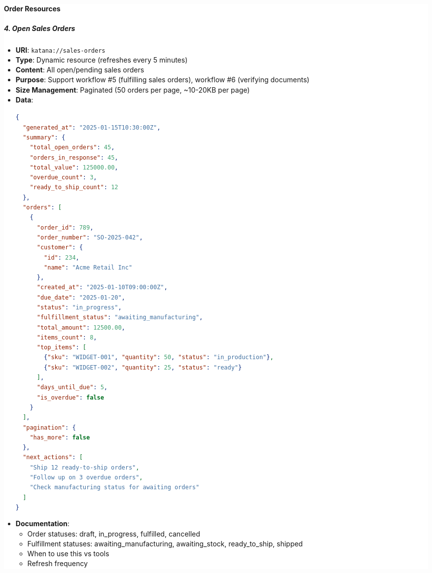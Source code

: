 #### Order Resources

##### 4. Open Sales Orders

- **URI**: `katana://sales-orders`
- **Type**: Dynamic resource (refreshes every 5 minutes)
- **Content**: All open/pending sales orders
- **Purpose**: Support workflow #5 (fulfilling sales orders), workflow #6 (verifying
  documents)
- **Size Management**: Paginated (50 orders per page, ~10-20KB per page)
- **Data**:
  ```json
  {
    "generated_at": "2025-01-15T10:30:00Z",
    "summary": {
      "total_open_orders": 45,
      "orders_in_response": 45,
      "total_value": 125000.00,
      "overdue_count": 3,
      "ready_to_ship_count": 12
    },
    "orders": [
      {
        "order_id": 789,
        "order_number": "SO-2025-042",
        "customer": {
          "id": 234,
          "name": "Acme Retail Inc"
        },
        "created_at": "2025-01-10T09:00:00Z",
        "due_date": "2025-01-20",
        "status": "in_progress",
        "fulfillment_status": "awaiting_manufacturing",
        "total_amount": 12500.00,
        "items_count": 8,
        "top_items": [
          {"sku": "WIDGET-001", "quantity": 50, "status": "in_production"},
          {"sku": "WIDGET-002", "quantity": 25, "status": "ready"}
        ],
        "days_until_due": 5,
        "is_overdue": false
      }
    ],
    "pagination": {
      "has_more": false
    },
    "next_actions": [
      "Ship 12 ready-to-ship orders",
      "Follow up on 3 overdue orders",
      "Check manufacturing status for awaiting orders"
    ]
  }
  ```
- **Documentation**:
  - Order statuses: draft, in_progress, fulfilled, cancelled
  - Fulfillment statuses: awaiting_manufacturing, awaiting_stock, ready_to_ship, shipped
  - When to use this vs tools
  - Refresh frequency
